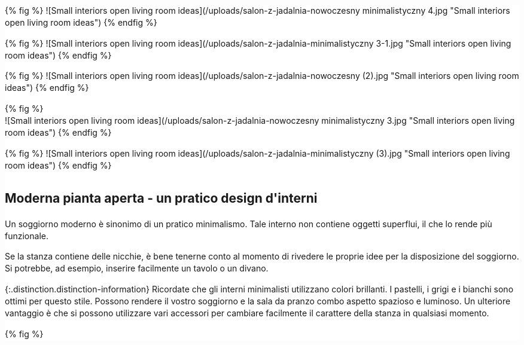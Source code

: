{% fig %}
![Small interiors open living room ideas](/uploads/salon-z-jadalnia-nowoczesny minimalistyczny 4.jpg "Small interiors open living room ideas")
{% endfig %}

{% fig %}
![Small interiors open living room ideas](/uploads/salon-z-jadalnia-minimalistyczny 3-1.jpg "Small interiors open living room ideas")
{% endfig %}

{% fig %}
![Small interiors open living room ideas](/uploads/salon-z-jadalnia-nowoczesny (2).jpg "Small interiors open living room ideas")
{% endfig %}

{% fig %}  
![Small interiors open living room ideas](/uploads/salon-z-jadalnia-nowoczesny minimalistyczny 3.jpg "Small interiors open living room ideas")
{% endfig %}

{% fig %}
![Small interiors open living room ideas](/uploads/salon-z-jadalnia-minimalistyczny (3).jpg "Small interiors open living room ideas")
{% endfig %}

## Moderna pianta aperta - un pratico design d'interni

Un soggiorno moderno è sinonimo di un pratico minimalismo. Tale interno non contiene oggetti superflui, il che lo rende più funzionale.

Se la stanza contiene delle nicchie, è bene tenerne conto al momento di rivedere le proprie idee per la disposizione del soggiorno. Si potrebbe, ad esempio, inserire facilmente un tavolo o un divano.

{:.distinction.distinction-information}
Ricordate che gli interni minimalisti utilizzano colori brillanti. I pastelli, i grigi e i bianchi sono ottimi per questo stile. Possono rendere il vostro soggiorno e la sala da pranzo combo aspetto spazioso e luminoso. Un ulteriore vantaggio è che si possono utilizzare vari accessori per cambiare facilmente il carattere della stanza in qualsiasi momento.

{% fig %}